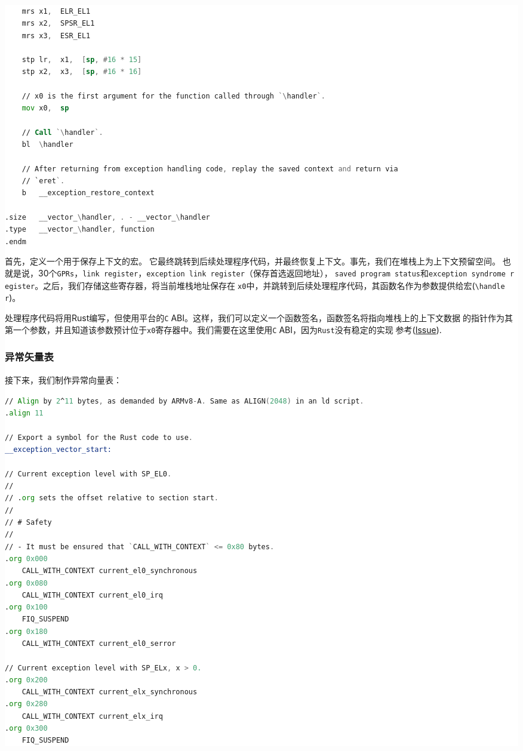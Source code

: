 ```asm
	mrs	x1,  ELR_EL1
	mrs	x2,  SPSR_EL1
	mrs	x3,  ESR_EL1

	stp	lr,  x1,  [sp, #16 * 15]
	stp	x2,  x3,  [sp, #16 * 16]

	// x0 is the first argument for the function called through `\handler`.
	mov	x0,  sp

	// Call `\handler`.
	bl	\handler

	// After returning from exception handling code, replay the saved context and return via
	// `eret`.
	b	__exception_restore_context

.size	__vector_\handler, . - __vector_\handler
.type	__vector_\handler, function
.endm
```

首先，定义一个用于保存上下文的宏。 它最终跳转到后续处理程序代码，并最终恢复上下文。事先，我们在堆栈上为上下文预留空间。
也就是说，30个`GPRs`，`link register`，`exception link register`（保存首选返回地址），
`saved program status`和`exception syndrome register`。之后，我们存储这些寄存器，将当前堆栈地址保存在
`x0`中，并跳转到后续处理程序代码，其函数名作为参数提供给宏(`\handler`)。

处理程序代码将用Rust编写，但使用平台的`C` ABI。这样，我们可以定义一个函数签名，函数签名将指向堆栈上的上下文数据
的指针作为其第一个参数，并且知道该参数预计位于`x0`寄存器中。我们需要在这里使用`C` ABI，因为`Rust`没有稳定的实现
参考([Issue](https://github.com/rust-lang/rfcs/issues/600)).

### 异常矢量表

接下来，我们制作异常向量表：

```asm
// Align by 2^11 bytes, as demanded by ARMv8-A. Same as ALIGN(2048) in an ld script.
.align 11

// Export a symbol for the Rust code to use.
__exception_vector_start:

// Current exception level with SP_EL0.
//
// .org sets the offset relative to section start.
//
// # Safety
//
// - It must be ensured that `CALL_WITH_CONTEXT` <= 0x80 bytes.
.org 0x000
	CALL_WITH_CONTEXT current_el0_synchronous
.org 0x080
	CALL_WITH_CONTEXT current_el0_irq
.org 0x100
	FIQ_SUSPEND
.org 0x180
	CALL_WITH_CONTEXT current_el0_serror

// Current exception level with SP_ELx, x > 0.
.org 0x200
	CALL_WITH_CONTEXT current_elx_synchronous
.org 0x280
	CALL_WITH_CONTEXT current_elx_irq
.org 0x300
	FIQ_SUSPEND
```

[ARMv8_Manual]: https://developer.arm.com/docs/ddi0487/latest/arm-architecture-reference-manual-armv8-for-armv8-a-architecture-profile